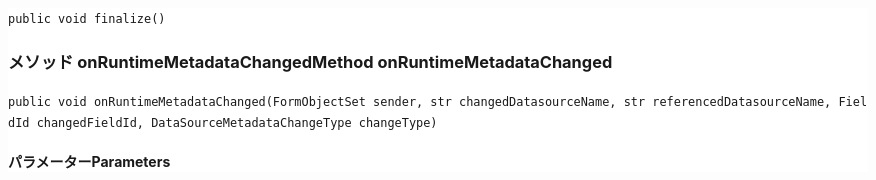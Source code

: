     public void finalize()

### <a name="method-onruntimemetadatachanged"></a><span data-ttu-id="b4d56-490">メソッド onRuntimeMetadataChanged</span><span class="sxs-lookup"><span data-stu-id="b4d56-490">Method onRuntimeMetadataChanged</span></span>

    public void onRuntimeMetadataChanged(FormObjectSet sender, str changedDatasourceName, str referencedDatasourceName, FieldId changedFieldId, DataSourceMetadataChangeType changeType)

#### <a name="parameters"></a><span data-ttu-id="b4d56-491">パラメーター</span><span class="sxs-lookup"><span data-stu-id="b4d56-491">Parameters</span></span>

